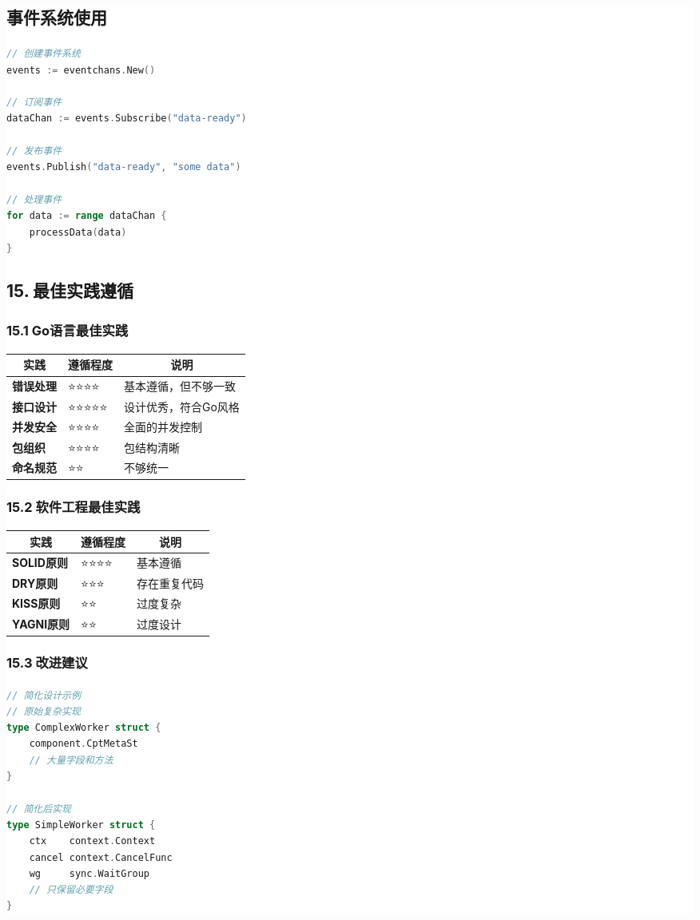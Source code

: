## 事件系统使用

```go
// 创建事件系统
events := eventchans.New()

// 订阅事件
dataChan := events.Subscribe("data-ready")

// 发布事件
events.Publish("data-ready", "some data")

// 处理事件
for data := range dataChan {
    processData(data)
}
```

## 15. 最佳实践遵循

### 15.1 Go语言最佳实践

| 实践 | 遵循程度 | 说明 |
|------|----------|------|
| **错误处理** | ⭐⭐⭐⭐ | 基本遵循，但不够一致 |
| **接口设计** | ⭐⭐⭐⭐⭐ | 设计优秀，符合Go风格 |
| **并发安全** | ⭐⭐⭐⭐ | 全面的并发控制 |
| **包组织** | ⭐⭐⭐⭐ | 包结构清晰 |
| **命名规范** | ⭐⭐ | 不够统一 |

### 15.2 软件工程最佳实践

| 实践 | 遵循程度 | 说明 |
|------|----------|------|
| **SOLID原则** | ⭐⭐⭐⭐ | 基本遵循 |
| **DRY原则** | ⭐⭐⭐ | 存在重复代码 |
| **KISS原则** | ⭐⭐ | 过度复杂 |
| **YAGNI原则** | ⭐⭐ | 过度设计 |

### 15.3 改进建议

```go
// 简化设计示例
// 原始复杂实现
type ComplexWorker struct {
    component.CptMetaSt
    // 大量字段和方法
}

// 简化后实现
type SimpleWorker struct {
    ctx    context.Context
    cancel context.CancelFunc
    wg     sync.WaitGroup
    // 只保留必要字段
}

```